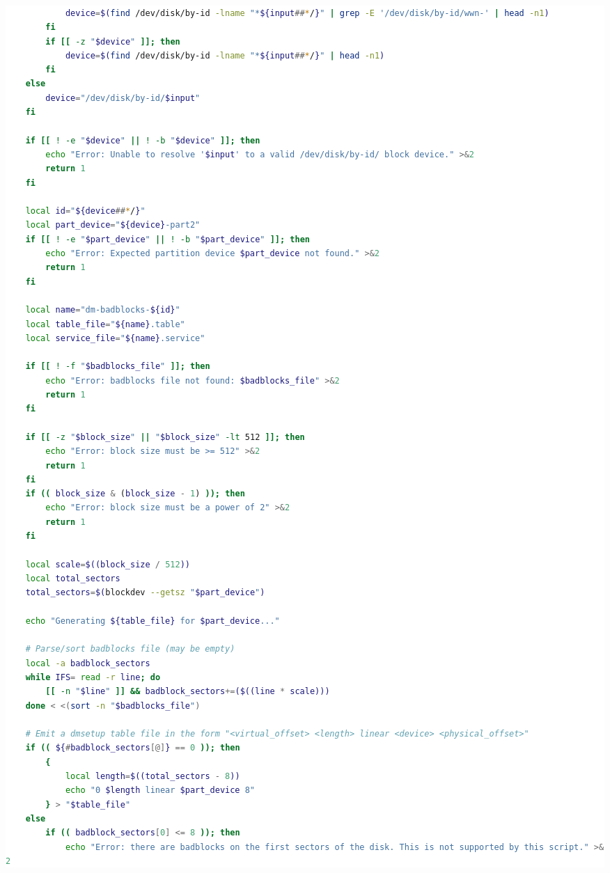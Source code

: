 ```bash
            device=$(find /dev/disk/by-id -lname "*${input##*/}" | grep -E '/dev/disk/by-id/wwn-' | head -n1)
        fi
        if [[ -z "$device" ]]; then
            device=$(find /dev/disk/by-id -lname "*${input##*/}" | head -n1)
        fi
    else
        device="/dev/disk/by-id/$input"
    fi

    if [[ ! -e "$device" || ! -b "$device" ]]; then
        echo "Error: Unable to resolve '$input' to a valid /dev/disk/by-id/ block device." >&2
        return 1
    fi

    local id="${device##*/}"
    local part_device="${device}-part2"
    if [[ ! -e "$part_device" || ! -b "$part_device" ]]; then
        echo "Error: Expected partition device $part_device not found." >&2
        return 1
    fi

    local name="dm-badblocks-${id}"
    local table_file="${name}.table"
    local service_file="${name}.service"

    if [[ ! -f "$badblocks_file" ]]; then
        echo "Error: badblocks file not found: $badblocks_file" >&2
        return 1
    fi

    if [[ -z "$block_size" || "$block_size" -lt 512 ]]; then
        echo "Error: block size must be >= 512" >&2
        return 1
    fi
    if (( block_size & (block_size - 1) )); then
        echo "Error: block size must be a power of 2" >&2
        return 1
    fi

    local scale=$((block_size / 512))
    local total_sectors
    total_sectors=$(blockdev --getsz "$part_device")

    echo "Generating ${table_file} for $part_device..."

    # Parse/sort badblocks file (may be empty)
    local -a badblock_sectors
    while IFS= read -r line; do
        [[ -n "$line" ]] && badblock_sectors+=($((line * scale)))
    done < <(sort -n "$badblocks_file")

    # Emit a dmsetup table file in the form "<virtual_offset> <length> linear <device> <physical_offset>"
    if (( ${#badblock_sectors[@]} == 0 )); then
        {
            local length=$((total_sectors - 8))
            echo "0 $length linear $part_device 8"
        } > "$table_file"
    else
        if (( badblock_sectors[0] <= 8 )); then
            echo "Error: there are badblocks on the first sectors of the disk. This is not supported by this script." >&2
```